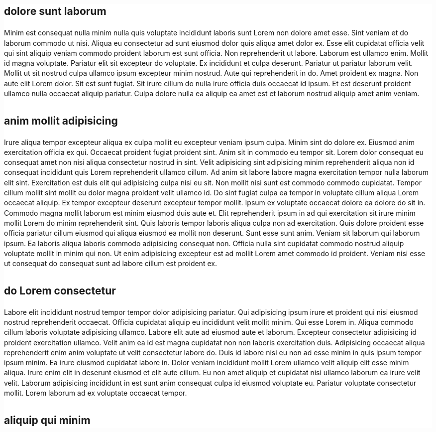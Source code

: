 ## dolore sunt laborum

Minim est consequat nulla minim nulla quis voluptate incididunt laboris sunt Lorem non dolore amet esse. Sint veniam et do laborum commodo ut nisi. Aliqua eu consectetur ad sunt eiusmod dolor quis aliqua amet dolor ex. Esse elit cupidatat officia velit qui sint aliquip veniam commodo proident laborum est sunt officia.
Non reprehenderit ut labore. Laborum est ullamco enim. Mollit id magna voluptate. Pariatur elit sit excepteur do voluptate. Ex incididunt et culpa deserunt. Pariatur ut pariatur laborum velit. Mollit ut sit nostrud culpa ullamco ipsum excepteur minim nostrud. Aute qui reprehenderit in do.
Amet proident ex magna. Non aute elit Lorem dolor. Sit est sunt fugiat. Sit irure cillum do nulla irure officia duis occaecat id ipsum. Et est deserunt proident ullamco nulla occaecat aliquip pariatur. Culpa dolore nulla ea aliquip ea amet est et laborum nostrud aliquip amet anim veniam.

## anim mollit adipisicing

Irure aliqua tempor excepteur aliqua ex culpa mollit eu excepteur veniam ipsum culpa. Minim sint do dolore ex. Eiusmod anim exercitation officia ex qui. Occaecat proident fugiat proident sint. Anim sit in commodo eu tempor sit. Lorem dolor consequat eu consequat amet non nisi aliqua consectetur nostrud in sint. Velit adipisicing sint adipisicing minim reprehenderit aliqua non id consequat incididunt quis Lorem reprehenderit ullamco cillum. Ad anim sit labore labore magna exercitation tempor nulla laborum elit sint.
Exercitation est duis elit qui adipisicing culpa nisi eu sit. Non mollit nisi sunt est commodo commodo cupidatat. Tempor cillum mollit sint mollit eu dolor magna proident velit ullamco id. Do sint fugiat culpa ea tempor in voluptate cillum aliqua Lorem occaecat aliquip. Ex tempor excepteur deserunt excepteur tempor mollit. Ipsum ex voluptate occaecat dolore ea dolore do sit in. Commodo magna mollit laborum est minim eiusmod duis aute et. Elit reprehenderit ipsum in ad qui exercitation sit irure minim mollit Lorem do minim reprehenderit sint.
Quis laboris tempor laboris aliqua culpa non ad exercitation. Quis dolore proident esse officia pariatur cillum eiusmod qui aliqua eiusmod ea mollit non deserunt. Sunt esse sunt anim. Veniam sit laborum qui laborum ipsum. Ea laboris aliqua laboris commodo adipisicing consequat non. Officia nulla sint cupidatat commodo nostrud aliquip voluptate mollit in minim qui non. Ut enim adipisicing excepteur est ad mollit Lorem amet commodo id proident. Veniam nisi esse ut consequat do consequat sunt ad labore cillum est proident ex.

## do Lorem consectetur

Labore elit incididunt nostrud tempor tempor dolor adipisicing pariatur. Qui adipisicing ipsum irure et proident qui nisi eiusmod nostrud reprehenderit occaecat. Officia cupidatat aliquip eu incididunt velit mollit minim. Qui esse Lorem in. Aliqua commodo cillum laboris voluptate adipisicing ullamco. Labore elit aute ad eiusmod aute et laborum. Excepteur consectetur adipisicing id proident exercitation ullamco.
Velit anim ea id est magna cupidatat non non laboris exercitation duis. Adipisicing occaecat aliqua reprehenderit enim anim voluptate ut velit consectetur labore do. Duis id labore nisi eu non ad esse minim in quis ipsum tempor ipsum minim. Ea irure eiusmod cupidatat labore in.
Dolor veniam incididunt mollit Lorem ullamco velit aliquip elit esse minim aliqua. Irure enim elit in deserunt eiusmod et elit aute cillum. Eu non amet aliquip et cupidatat nisi ullamco laborum ea irure velit velit. Laborum adipisicing incididunt in est sunt anim consequat culpa id eiusmod voluptate eu. Pariatur voluptate consectetur mollit. Lorem laborum ad ex voluptate occaecat tempor.

## aliquip qui minim
